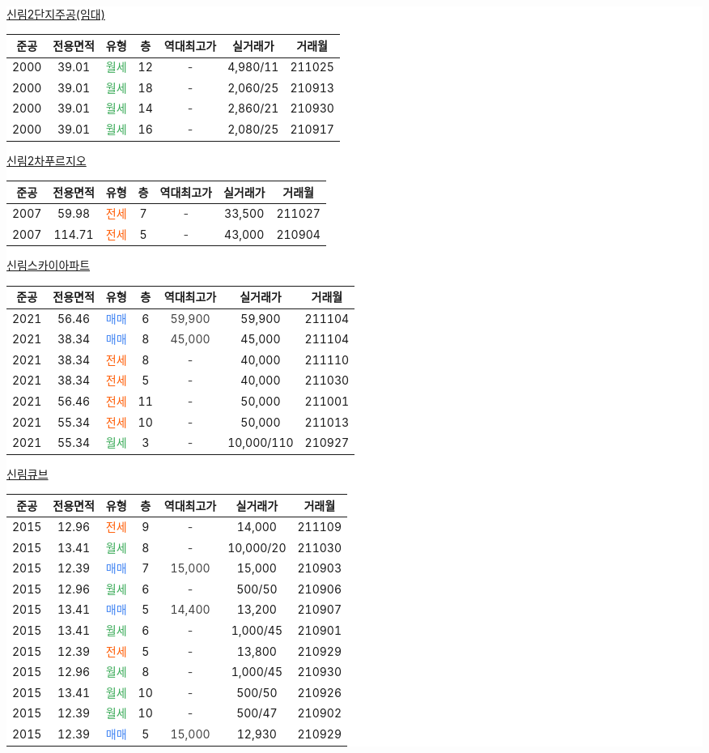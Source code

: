 [신림2단지주공(임대)](https://search.naver.com/search.naver?query=%EC%84%9C%EC%9A%B8%ED%8A%B9%EB%B3%84%EC%8B%9C+%EA%B4%80%EC%95%85%EA%B5%AC+%EC%8B%A0%EB%A6%BC%EB%8F%99+%EC%8B%A0%EB%A6%BC2%EB%8B%A8%EC%A7%80%EC%A3%BC%EA%B3%B5%28%EC%9E%84%EB%8C%80%29)

|준공|전용면적|유형|층|역대최고가|실거래가|거래월|
|:---:|:---:|:---:|:---:|:---:|:---:|:---:|
|2000|39.01|<span style="color:#34a853">월세</span>|12|<span style="color:#444444">-</span>|4,980/11|211025|
|2000|39.01|<span style="color:#34a853">월세</span>|18|<span style="color:#444444">-</span>|2,060/25|210913|
|2000|39.01|<span style="color:#34a853">월세</span>|14|<span style="color:#444444">-</span>|2,860/21|210930|
|2000|39.01|<span style="color:#34a853">월세</span>|16|<span style="color:#444444">-</span>|2,080/25|210917|

[신림2차푸르지오](https://search.naver.com/search.naver?query=%EC%84%9C%EC%9A%B8%ED%8A%B9%EB%B3%84%EC%8B%9C+%EA%B4%80%EC%95%85%EA%B5%AC+%EC%8B%A0%EB%A6%BC%EB%8F%99+%EC%8B%A0%EB%A6%BC2%EC%B0%A8%ED%91%B8%EB%A5%B4%EC%A7%80%EC%98%A4)

|준공|전용면적|유형|층|역대최고가|실거래가|거래월|
|:---:|:---:|:---:|:---:|:---:|:---:|:---:|
|2007|59.98|<span style="color:#ff5a00">전세</span>|7|<span style="color:#444444">-</span>|33,500|211027|
|2007|114.71|<span style="color:#ff5a00">전세</span>|5|<span style="color:#444444">-</span>|43,000|210904|

[신림스카이아파트](https://search.naver.com/search.naver?query=%EC%84%9C%EC%9A%B8%ED%8A%B9%EB%B3%84%EC%8B%9C+%EA%B4%80%EC%95%85%EA%B5%AC+%EC%8B%A0%EB%A6%BC%EB%8F%99+%EC%8B%A0%EB%A6%BC%EC%8A%A4%EC%B9%B4%EC%9D%B4%EC%95%84%ED%8C%8C%ED%8A%B8)

|준공|전용면적|유형|층|역대최고가|실거래가|거래월|
|:---:|:---:|:---:|:---:|:---:|:---:|:---:|
|2021|56.46|<span style="color:#4285f3">매매</span>|6|<span style="color:#444444">59,900</span>|59,900|211104|
|2021|38.34|<span style="color:#4285f3">매매</span>|8|<span style="color:#444444">45,000</span>|45,000|211104|
|2021|38.34|<span style="color:#ff5a00">전세</span>|8|<span style="color:#444444">-</span>|40,000|211110|
|2021|38.34|<span style="color:#ff5a00">전세</span>|5|<span style="color:#444444">-</span>|40,000|211030|
|2021|56.46|<span style="color:#ff5a00">전세</span>|11|<span style="color:#444444">-</span>|50,000|211001|
|2021|55.34|<span style="color:#ff5a00">전세</span>|10|<span style="color:#444444">-</span>|50,000|211013|
|2021|55.34|<span style="color:#34a853">월세</span>|3|<span style="color:#444444">-</span>|10,000/110|210927|

[신림큐브](https://search.naver.com/search.naver?query=%EC%84%9C%EC%9A%B8%ED%8A%B9%EB%B3%84%EC%8B%9C+%EA%B4%80%EC%95%85%EA%B5%AC+%EC%8B%A0%EB%A6%BC%EB%8F%99+%EC%8B%A0%EB%A6%BC%ED%81%90%EB%B8%8C)

|준공|전용면적|유형|층|역대최고가|실거래가|거래월|
|:---:|:---:|:---:|:---:|:---:|:---:|:---:|
|2015|12.96|<span style="color:#ff5a00">전세</span>|9|<span style="color:#444444">-</span>|14,000|211109|
|2015|13.41|<span style="color:#34a853">월세</span>|8|<span style="color:#444444">-</span>|10,000/20|211030|
|2015|12.39|<span style="color:#4285f3">매매</span>|7|<span style="color:#444444">15,000</span>|15,000|210903|
|2015|12.96|<span style="color:#34a853">월세</span>|6|<span style="color:#444444">-</span>|500/50|210906|
|2015|13.41|<span style="color:#4285f3">매매</span>|5|<span style="color:#444444">14,400</span>|13,200|210907|
|2015|13.41|<span style="color:#34a853">월세</span>|6|<span style="color:#444444">-</span>|1,000/45|210901|
|2015|12.39|<span style="color:#ff5a00">전세</span>|5|<span style="color:#444444">-</span>|13,800|210929|
|2015|12.96|<span style="color:#34a853">월세</span>|8|<span style="color:#444444">-</span>|1,000/45|210930|
|2015|13.41|<span style="color:#34a853">월세</span>|10|<span style="color:#444444">-</span>|500/50|210926|
|2015|12.39|<span style="color:#34a853">월세</span>|10|<span style="color:#444444">-</span>|500/47|210902|
|2015|12.39|<span style="color:#4285f3">매매</span>|5|<span style="color:#444444">15,000</span>|12,930|210929|
